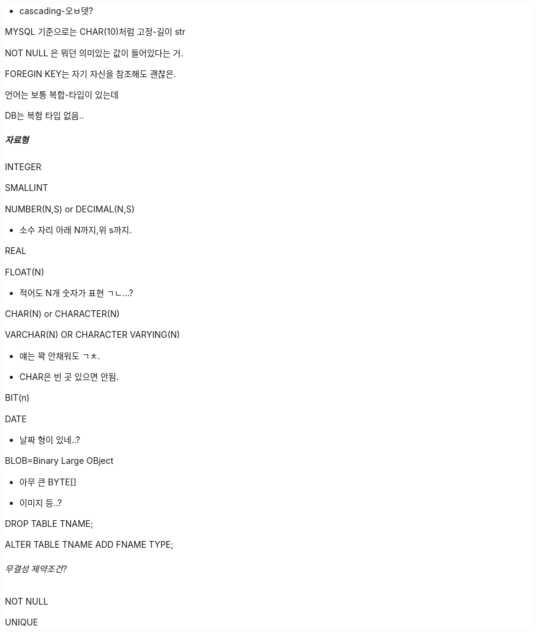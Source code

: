 - cascading-오ㅂ뎃?



MYSQL 기준으로는 CHAR(10)처럼 고정-길이 str 

NOT NULL 은 뭐던 의미있는 값이 들어있다는 거.



FOREGIN KEY는 자기 자신을 참조해도 괜찮은.



언어는 보통 복합-타입이 있는데

DB는 복함 타입 없음..

##### 자료형

INTEGER

SMALLINT

NUMBER(N,S) or DECIMAL(N,S)

- 소수 자리 아래 N까지,위 s까지.

REAL

FLOAT(N)

- 적어도 N개 숫자가 표현 ㄱㄴ...?

CHAR(N) or CHARACTER(N)

VARCHAR(N) OR CHARACTER VARYING(N)

- 얘는 꽉 안채워도 ㄱㅊ.

- CHAR은 빈 곳 있으면 안됨.

BIT(n)

DATE

- 날짜 형이 있네..?

BLOB=Binary Large OBject

- 아무 큰 BYTE[]

- 이미지 등..?



DROP TABLE TNAME;

ALTER TABLE TNAME ADD FNAME TYPE;



###### 무결성 제약조건?

NOT NULL

UNIQUE
